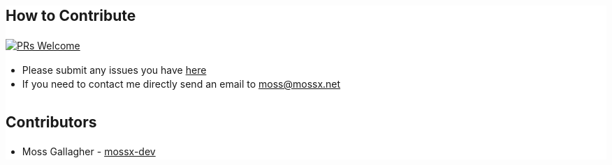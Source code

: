 ``` c++
```



## How to Contribute
[![PRs Welcome](https://img.shields.io/badge/PRs-welcome-brightgreen.svg)](http://makeapullrequest.com)<br>
- Please submit any issues you have [here](https://github.com/mossx-dev/Mycelium/issues/new/choose)
- If you need to contact me directly send an email to <moss@mossx.net>



 ## Contributors
 - Moss Gallagher - [mossx-dev](https://github.com/mossx-dev)
 
 
